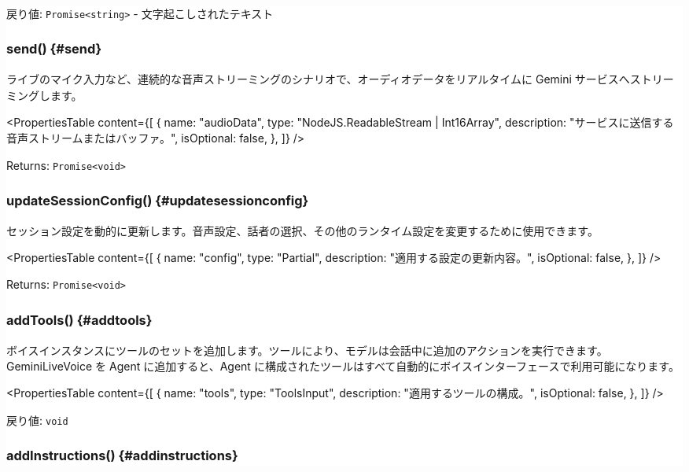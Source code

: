 戻り値: `Promise<string>` - 文字起こしされたテキスト

### send() \{#send\}

ライブのマイク入力など、連続的な音声ストリーミングのシナリオで、オーディオデータをリアルタイムに Gemini サービスへストリーミングします。

<PropertiesTable
  content={[
{
name: "audioData",
type: "NodeJS.ReadableStream | Int16Array",
description: "サービスに送信する音声ストリームまたはバッファ。",
isOptional: false,
},
]}
/>

Returns: `Promise<void>`

### updateSessionConfig() \{#updatesessionconfig\}

セッション設定を動的に更新します。音声設定、話者の選択、その他のランタイム設定を変更するために使用できます。

<PropertiesTable
  content={[
{
name: "config",
type: "Partial<GeminiLiveVoiceConfig>",
description: "適用する設定の更新内容。",
isOptional: false,
},
]}
/>

Returns: `Promise<void>`

### addTools() \{#addtools\}

ボイスインスタンスにツールのセットを追加します。ツールにより、モデルは会話中に追加のアクションを実行できます。GeminiLiveVoice を Agent に追加すると、Agent に構成されたツールはすべて自動的にボイスインターフェースで利用可能になります。

<PropertiesTable
  content={[
{
name: "tools",
type: "ToolsInput",
description: "適用するツールの構成。",
isOptional: false,
},
]}
/>

戻り値: `void`

### addInstructions() \{#addinstructions\}
